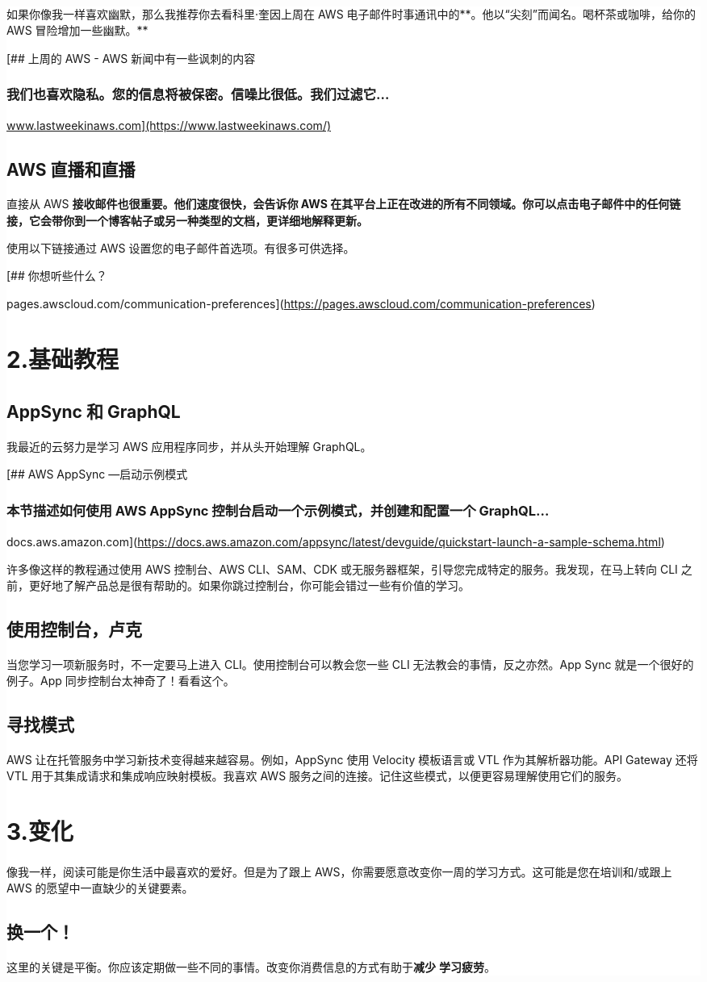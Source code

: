 如果你像我一样喜欢幽默，那么我推荐你去看科里·奎因上周在 AWS 电子邮件时事通讯中的**。他以“尖刻”而闻名。喝杯茶或咖啡，给你的 AWS 冒险增加一些幽默。**

[](https://www.lastweekinaws.com/) [## 上周的 AWS - AWS 新闻中有一些讽刺的内容

### 我们也喜欢隐私。您的信息将被保密。信噪比很低。我们过滤它…

www.lastweekinaws.com](https://www.lastweekinaws.com/) 

## AWS 直播和直播

直接从 AWS **接收邮件也很重要。他们速度很快，会告诉你 AWS 在其平台上正在改进的所有不同领域。你可以点击电子邮件中的任何链接，它会带你到一个博客帖子或另一种类型的文档，更详细地解释更新。**

使用以下链接通过 AWS 设置您的电子邮件首选项。有很多可供选择。

[](https://pages.awscloud.com/communication-preferences) [## 你想听些什么？

pages.awscloud.com/communication-preferences](https://pages.awscloud.com/communication-preferences) 

# 2.基础教程

## AppSync 和 GraphQL

我最近的云努力是学习 AWS 应用程序同步，并从头开始理解 GraphQL。

 [## AWS AppSync —启动示例模式

### 本节描述如何使用 AWS AppSync 控制台启动一个示例模式，并创建和配置一个 GraphQL…

docs.aws.amazon.com](https://docs.aws.amazon.com/appsync/latest/devguide/quickstart-launch-a-sample-schema.html) 

许多像这样的教程通过使用 AWS 控制台、AWS CLI、SAM、CDK 或无服务器框架，引导您完成特定的服务。我发现，在马上转向 CLI 之前，更好地了解产品总是很有帮助的。如果你跳过控制台，你可能会错过一些有价值的学习。

## 使用控制台，卢克

当您学习一项新服务时，不一定要马上进入 CLI。使用控制台可以教会您一些 CLI 无法教会的事情，反之亦然。App Sync 就是一个很好的例子。App 同步控制台太神奇了！看看这个。

## 寻找模式

AWS 让在托管服务中学习新技术变得越来越容易。例如，AppSync 使用 Velocity 模板语言或 VTL 作为其解析器功能。API Gateway 还将 VTL 用于其集成请求和集成响应映射模板。我喜欢 AWS 服务之间的连接。记住这些模式，以便更容易理解使用它们的服务。

# 3.变化

像我一样，阅读可能是你生活中最喜欢的爱好。但是为了跟上 AWS，你需要愿意改变你一周的学习方式。这可能是您在培训和/或跟上 AWS 的愿望中一直缺少的关键要素。

## 换一个！

这里的关键是平衡。你应该定期做一些不同的事情。改变你消费信息的方式有助于**减少** **学习疲劳**。
